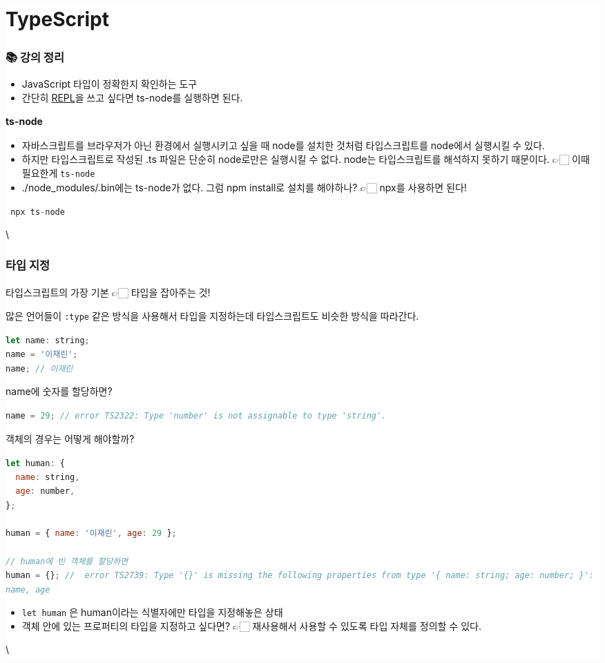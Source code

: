 # TypeScript

### 📚 강의 정리

* JavaScript 타입이 정확한지 확인하는 도구
* 간단히 [REPL](typescript.md#REPL)을 쓰고 싶다면 ts-node를 실행하면 된다.

**ts-node**

* 자바스크립트를 브라우저가 아닌 환경에서 실행시키고 싶을 때 node를 설치한 것처럼 타입스크립트를 node에서 실행시킬 수 있다.
* 하지만 타입스크립트로 작성된 .ts 파일은 단순히 node로만은 실행시킬 수 없다. node는 타입스크립트를 해석하지 못하기 때문이다. 👉🏻 이때 필요한게 `ts-node`
* ./node\_modules/.bin에는 ts-node가 없다. 그럼 npm install로 설치를 해야하나? 👉🏻 npx를 사용하면 된다!

```jsx
 npx ts-node
```

\


### 타입 지정

타입스크립트의 가장 기본 👉🏻 타입을 잡아주는 것!

많은 언어들이 `:type` 같은 방식을 사용해서 타입을 지정하는데 타입스크립트도 비슷한 방식을 따라간다.

```jsx
let name: string;
name = '이재린';
name; // 이재린
```

name에 숫자를 할당하면?

```jsx
name = 29; // error TS2322: Type 'number' is not assignable to type 'string'.
```

객체의 경우는 어떻게 해야할까?

```jsx
let human: {
  name: string,
  age: number,
};

human = { name: '이재린', age: 29 };

// human에 빈 객체를 할당하면
human = {}; //  error TS2739: Type '{}' is missing the following properties from type '{ name: string; age: number; }': name, age
```

* `let human` 은 human이라는 식별자에만 타입을 지정해놓은 상태
* 객체 안에 있는 프로퍼티의 타입을 지정하고 싶다면? 👉🏻 재사용해서 사용할 수 있도록 타입 자체를 정의할 수 있다.

\
